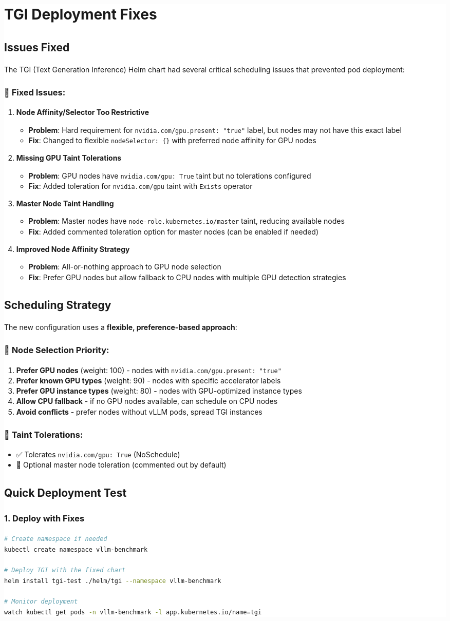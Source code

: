# TGI Deployment Fixes

## Issues Fixed

The TGI (Text Generation Inference) Helm chart had several critical scheduling issues that prevented pod deployment:

### 🔧 **Fixed Issues:**

1. **Node Affinity/Selector Too Restrictive**
   - **Problem**: Hard requirement for `nvidia.com/gpu.present: "true"` label, but nodes may not have this exact label
   - **Fix**: Changed to flexible `nodeSelector: {}` with preferred node affinity for GPU nodes

2. **Missing GPU Taint Tolerations**
   - **Problem**: GPU nodes have `nvidia.com/gpu: True` taint but no tolerations configured
   - **Fix**: Added toleration for `nvidia.com/gpu` taint with `Exists` operator

3. **Master Node Taint Handling**
   - **Problem**: Master nodes have `node-role.kubernetes.io/master` taint, reducing available nodes
   - **Fix**: Added commented toleration option for master nodes (can be enabled if needed)

4. **Improved Node Affinity Strategy**
   - **Problem**: All-or-nothing approach to GPU node selection
   - **Fix**: Prefer GPU nodes but allow fallback to CPU nodes with multiple GPU detection strategies

## Scheduling Strategy

The new configuration uses a **flexible, preference-based approach**:

### 🎯 **Node Selection Priority:**
1. **Prefer GPU nodes** (weight: 100) - nodes with `nvidia.com/gpu.present: "true"`
2. **Prefer known GPU types** (weight: 90) - nodes with specific accelerator labels
3. **Prefer GPU instance types** (weight: 80) - nodes with GPU-optimized instance types
4. **Allow CPU fallback** - if no GPU nodes available, can schedule on CPU nodes
5. **Avoid conflicts** - prefer nodes without vLLM pods, spread TGI instances

### 🔧 **Taint Tolerations:**
- ✅ Tolerates `nvidia.com/gpu: True` (NoSchedule)
- 🔄 Optional master node toleration (commented out by default)

## Quick Deployment Test

### 1. Deploy with Fixes
```bash
# Create namespace if needed
kubectl create namespace vllm-benchmark

# Deploy TGI with the fixed chart
helm install tgi-test ./helm/tgi --namespace vllm-benchmark

# Monitor deployment
watch kubectl get pods -n vllm-benchmark -l app.kubernetes.io/name=tgi
```

